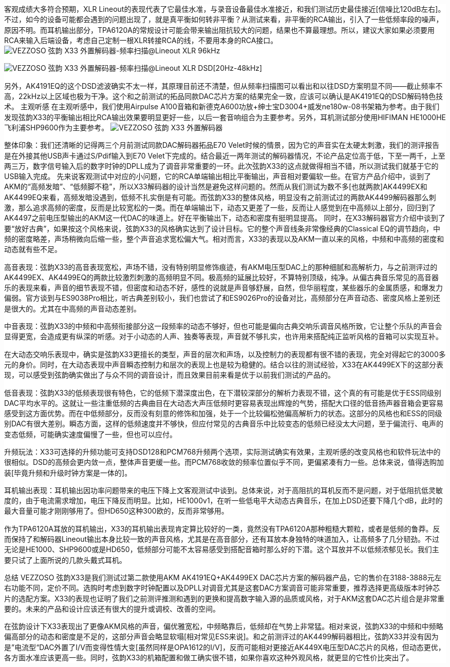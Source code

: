 
客观成绩大多符合预期，XLR Lineout的表现代表了它最佳水准，与录音设备最佳水准接近，和我们测试历史最佳接近[信噪比120dB左右]。不过，如今的设备可能都会遇到的问题出现了，就是真平衡如何转非平衡？从测试来看，非平衡的RCA输出，引入了一些低频率段的噪声，原因不明。而耳机输出部分，TPA6120A的常规设计可能会带来输出阻抗较大的问题，结果也不算最理想。所以，建议大家如果必须要用RCA来输入后端设备，考虑自己定制一根XLR转接RCA的线，不要用本身的RCA接口。
![VEZZOSO 弦韵 X33 外置解码器-频率扫描@Lineout XLR 96kHz](https://images.soomal.cc/images/doc/20230320/00102744_01.webp)




![VEZZOSO 弦韵 X33 外置解码器-频率扫描@Lineout XLR DSD[20Hz-48kHz]](https://images.soomal.cc/images/doc/20230320/00102745_01.webp)




另外，AK4191EQ的这个DSD滤波确实不太一样，其原理目前还不清楚，但从频率扫描图可以看出和以往DSD方案明显不同――截止频率不高，22kHz以上区域也极为干净。这个和之前测试的拓品同款DAC芯片方案的结果完全一致，应该可以确认是AK4191EQ的DSD解码特色技术。
主观听感
在主观听感中，我们使用Airpulse A100音箱和新德克A600功放+绅士宝D3004+威发ne180w-08书架箱为参考。由于我们发现弦韵X33的平衡输出相比RCA输出效果要明显更好一些，以后一套音响组合为主要参考。另外，耳机测试部分使用HIFIMAN HE1000HE飞利浦SHP9600作为主要参考。
![VEZZOSO 弦韵 X33 外置解码器](https://images.soomal.cc/images/doc/20230301/00102523.webp)




整体印象：我们还清晰的记得两三个月前测试同款DAC解码器拓品E70 Velet时候的情景，因为它的声音实在太硬太刺激，我们的测评报告是在外接其他USB声卡通过S/Pdif输入到E70 Velet下完成的。结合最近一两年测试的解码器情况，不论产品定位高于低，下至一两千，上至两三万，数字信号输入后的数字时钟的DPLL成为了调音非常重要的一环。此次弦韵X33的这点就做得相当不错，所以测试我们就基于它的USB输入完成。
先来说客观测试中对应的小问题，它的RCA单端输出相比平衡输出，声音相对要偏软一些。在官方产品介绍中，谈到了AKM的“高频发暗”、“低频脚不稳”，所以X33解码器的设计当然是避免这样问题的。然而从我们测试为数不多[也就两款]AK4499EX和AK4499EQ来看，高频发暗没遇到，低频不扎实倒是有可能。而弦韵X33的整体风格，明显没有之前测试过的两款AK4499解码器那么刺激，那么追求高频的密度，反而是比较宽松的一类。而在单端输出下，动态又更差了一些，反而让人感觉到在中高频以上部分，回归到了AK4497之前电压型输出的AKM这一代DAC的味道上。好在平衡输出下，动态和密度有挺明显提高。
同时，在X33解码器官方介绍中谈到了要“放好古典”，如果按这个风格来说，弦韵X33的风格确实达到了设计目标。它的整个声音线条非常像经典的Classical EQ的调节趋向，中频的密度略差，声场稍微向后缩一些，整个声音追求宽松偏大气。相对而言，X33的表现以及AKM一直以来的风格，中频和中高频的密度和动态就有些不足。

高音表现：弦韵X33的高音表现宽松，声场不错，没有特别明显修饰痕迹，有AKM电压型DAC上的那种细腻和高解析力，与之前测评过的AK4499EX、AK4499EQ的两款比较激烈刺激的高频明显不同。极高频的延展比较好，不算特别顶级，纯净。从偏古典音乐常见的高音器乐的表现来看，声音的细节表现不错，但密度和动态不好，感性的说就是声音够舒展，自然，但华丽程度，某些器乐的金属质感，和爆发力偏弱。官方谈到与ES9038Pro相比，听古典差别较小，我们也尝试了和ES9026Pro的设备对比，高频部分在声音动态、密度风格上差别还是很大的。尤其在中高频的声音动态差别。

中音表现：弦韵X33的中频和中高频衔接部分这一段频率的动态不够好，但也可能是偏向古典交响乐调音风格所致，它让整个乐队的声音会显得更宽，会造成更有纵深的听感。对于小动态的人声、独奏等表现，声音就不够扎实，也许用来搭配纯正监听风格的音箱可以实现互补。

在大动态交响乐表现中，确实是弦韵X33更擅长的类型，声音的层次和声场，以及控制力的表现都有很不错的表现，完全对得起它的3000多元的身价。同时，在大动态表现中声音瞬态控制力和层次的表现上也是较为稳健的。结合以往的测试经验，X33在AK4499EX下的这部分表现，可以感受到弦韵确实做出了与众不同的调音设计，而且效果目前来看是优于以前我们测试的产品的。

低音表现：弦韵X33的低频表现很有特色，它的低频下潜深度出色，在下潜较深部分的解析力表现不错，这个真的有可能是优于ESS同级别DAC平均水平的。这就让一些注重低频的古典曲目在大动态大声压低频时更容易表现出辉煌的气势，搭配大口径的低音扬声器音箱会更容易感受到这方面优势。而在中低频部分，反而没有刻意的修饰和加强，处于一个比较偏松弛偏高解析力的状态。这部分的风格也和ESS的同级别DAC有很大差别。瞬态方面，这样的低频速度并不够快，但应付常见的古典音乐中比较变态的低频已经没太大问题，至于偏流行、电声的变态低频，可能确实速度偏慢了一些，但也可以应付。

升频玩法：X33可选择的升频功能可支持DSD128和PCM768升频两个选项，实际测试确实有效果，主观听感的改变风格也和软件玩法中的很相似。DSD的高频会更内敛一点，整体声音更缓一些。而PCM768收敛的频率位置似乎不同，更偏紧凑有力一些。总体来说，值得选购加装[毕竟升频和升级时钟方案是一体的]。

耳机输出表现：耳机输出因功率问题带来的电压下降上文客观测试中谈到。总体来说，对于高阻抗的耳机反而不是问题，对于低阻抗低灵敏度的，由于电流需求增加，电压下降反而明显。比如，HE1000v1，在听一些低电平大动态古典音乐，在加上DSD还要下降几个dB，此时的最大音量可能才刚刚够用了。但HD650这种300欧的，反而非常够用。

作为TPA6120A耳放的耳机输出，X33的耳机输出表现肯定算比较好的一类，竟然没有TPA6120A那种粗糙大颗粒，或者是低频的鲁莽。反而保持了和解码器Lineout输出本身比较一致的声音风格，尤其是在高音部分，还有耳放本身独特的味道加入，让高频多了几分韧劲。不过无论是HE1000、SHP9600或是HD650，低频部分可能不太容易感受到搭配音箱时那么好的下潜。这个耳放并不以低频浓郁见长。我们主要只试了上面所说的几款头戴式耳机。

总结
VEZZOSO 弦韵X33是我们测试过第二款使用AKM AK4191EQ+AK4499EX DAC芯片方案的解码器产品，它的售价在3188-3888元左右功能不同，定价不同。选购时考虑到数字时钟配置以及DPLL对调音尤其是这套DAC方案调音可能非常重要，推荐选择更高级版本时钟芯片的选配方案。X33的表现也证明了我们之前测评推测和遇到的更换和提高数字输入源的品质或风格，对于AKM这套DAC芯片组合是非常重要的。未来的产品和设计应该还有很大的提升或调校、改善的空间。

在弦韵设计下X33表现出了更像AKM风格的声音，偏优雅宽松，中频略靠后，低频却在气势上非常猛。相对来说，弦韵X33的中频和中频略偏高部分的动态和密度是不足的，这部分声音会略显软塌[相对常见ESS来说]。和之前测评过的AK4499解码器相比，弦韵X33并没有因为是”电流型“DAC外置了I/V而变得性情大变[虽然同样是OPA1612的I/V]，反而可能相对更接近AK449X电压型DAC芯片的风格，但动态更优，各方面水准应该更高一些。同时，弦韵X33的机箱配置和做工确实很不错，如果你喜欢这种外观风格，就更显的它性价比突出了。